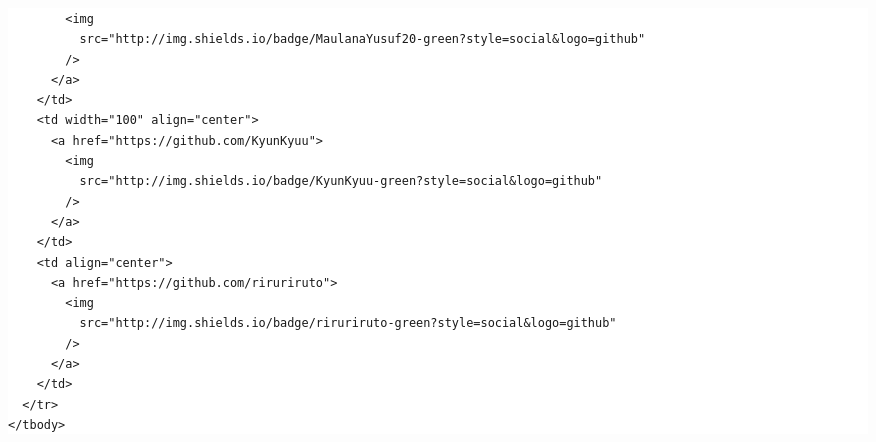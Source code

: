             <img
              src="http://img.shields.io/badge/MaulanaYusuf20-green?style=social&logo=github"
            />
          </a>
        </td>
        <td width="100" align="center">
          <a href="https://github.com/KyunKyuu">
            <img
              src="http://img.shields.io/badge/KyunKyuu-green?style=social&logo=github"
            />
          </a>
        </td>
        <td align="center">
          <a href="https://github.com/riruriruto">
            <img
              src="http://img.shields.io/badge/riruriruto-green?style=social&logo=github"
            />
          </a>
        </td>
      </tr>
    </tbody>
  </table>
</div>
